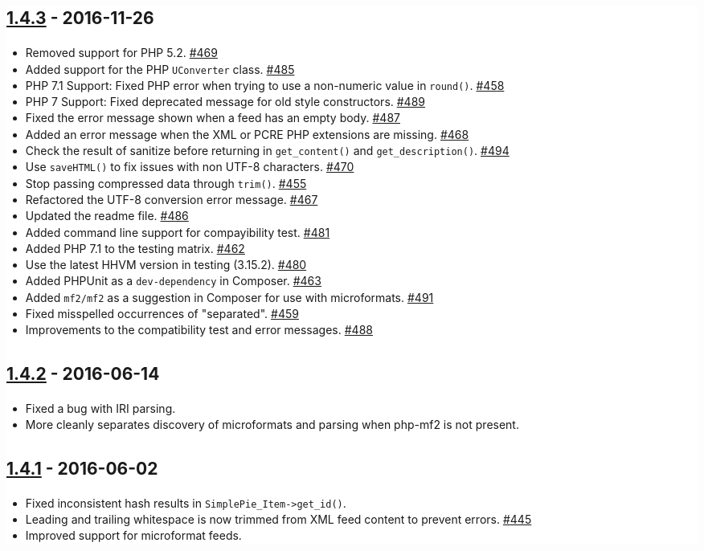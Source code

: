 ## [1.4.3](https://github.com/simplepie/simplepie/compare/1.4.2...1.4.3) - 2016-11-26

* Removed support for PHP 5.2. [#469](https://github.com/simplepie/simplepie/pull/469)
* Added support for the PHP `UConverter` class. [#485](https://github.com/simplepie/simplepie/pull/485)
* PHP 7.1 Support: Fixed PHP error when trying to use a non-numeric value in `round()`. [#458](https://github.com/simplepie/simplepie/pull/458)
* PHP 7 Support: Fixed deprecated message for old style constructors. [#489](https://github.com/simplepie/simplepie/pull/489)
* Fixed the error message shown when a feed has an empty body. [#487](https://github.com/simplepie/simplepie/pull/487)
* Added an error message when the XML or PCRE PHP extensions are missing. [#468](https://github.com/simplepie/simplepie/pull/468)
* Check the result of sanitize before returning in `get_content()` and `get_description()`. [#494](https://github.com/simplepie/simplepie/pull/494)
* Use `saveHTML()` to fix issues with non UTF-8 characters. [#470](https://github.com/simplepie/simplepie/pull/470)
* Stop passing compressed data through `trim()`. [#455](https://github.com/simplepie/simplepie/pull/455)
* Refactored the UTF-8 conversion error message. [#467](https://github.com/simplepie/simplepie/pull/467)
* Updated the readme file. [#486](https://github.com/simplepie/simplepie/pull/486)
* Added command line support for compayibility test. [#481](https://github.com/simplepie/simplepie/pull/481)
* Added PHP 7.1 to the testing matrix. [#462](https://github.com/simplepie/simplepie/pull/462)
* Use the latest HHVM version in testing (3.15.2). [#480](https://github.com/simplepie/simplepie/pull/480)
* Added PHPUnit as a `dev-dependency` in Composer. [#463](https://github.com/simplepie/simplepie/pull/463)
* Added `mf2/mf2` as a suggestion in Composer for use with microformats. [#491](https://github.com/simplepie/simplepie/pull/491)
* Fixed misspelled occurrences of "separated". [#459](https://github.com/simplepie/simplepie/pull/459)
* Improvements to the compatibility test and error messages. [#488](https://github.com/simplepie/simplepie/pull/488)

## [1.4.2](https://github.com/simplepie/simplepie/compare/1.4.1...1.4.2) - 2016-06-14

* Fixed a bug with IRI parsing.
* More cleanly separates discovery of microformats and parsing when php-mf2 is not present.

## [1.4.1](https://github.com/simplepie/simplepie/compare/1.4.0...1.4.1) - 2016-06-02

* Fixed inconsistent hash results in `SimplePie_Item->get_id()`.
* Leading and trailing whitespace is now trimmed from XML feed content to prevent errors. [#445](https://github.com/simplepie/simplepie/pull/445)
* Improved support for microformat feeds.
